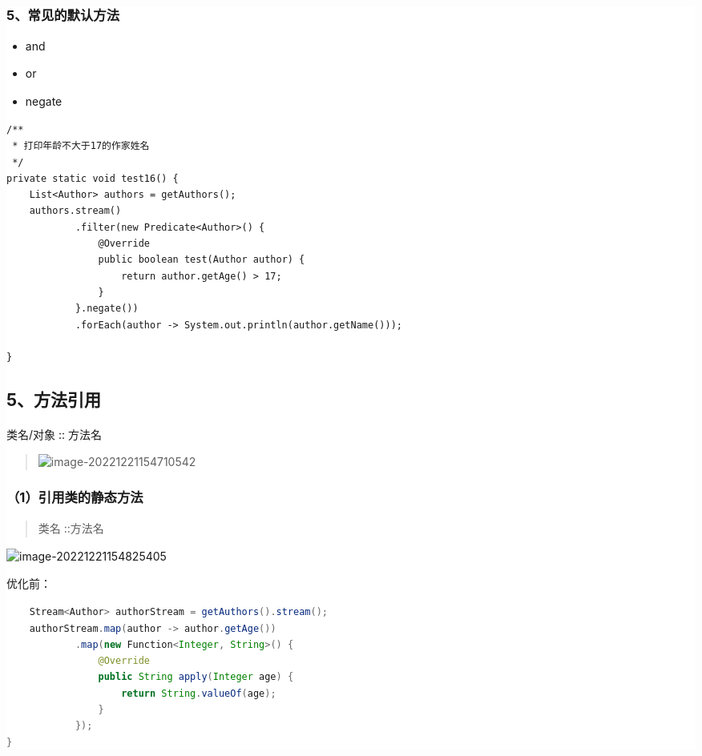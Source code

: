 

### 5、常见的默认方法

- and

- or

- negate

```
/**
 * 打印年龄不大于17的作家姓名
 */
private static void test16() {
    List<Author> authors = getAuthors();
    authors.stream()
            .filter(new Predicate<Author>() {
                @Override
                public boolean test(Author author) {
                    return author.getAge() > 17;
                }
            }.negate())
            .forEach(author -> System.out.println(author.getName()));

}
```



## 5、方法引用

类名/对象  :: 方法名

> ![image-20221221154710542](https://yerenping.oss-cn-beijing.aliyuncs.com/img/20221221154710.png)

### （1）引用类的静态方法

> 类名 ::方法名

![image-20221221154825405](https://yerenping.oss-cn-beijing.aliyuncs.com/img/20221221154825.png)

优化前：

```java
    Stream<Author> authorStream = getAuthors().stream();
    authorStream.map(author -> author.getAge())
            .map(new Function<Integer, String>() {
                @Override
                public String apply(Integer age) {
                    return String.valueOf(age);
                }
            });
}
```
